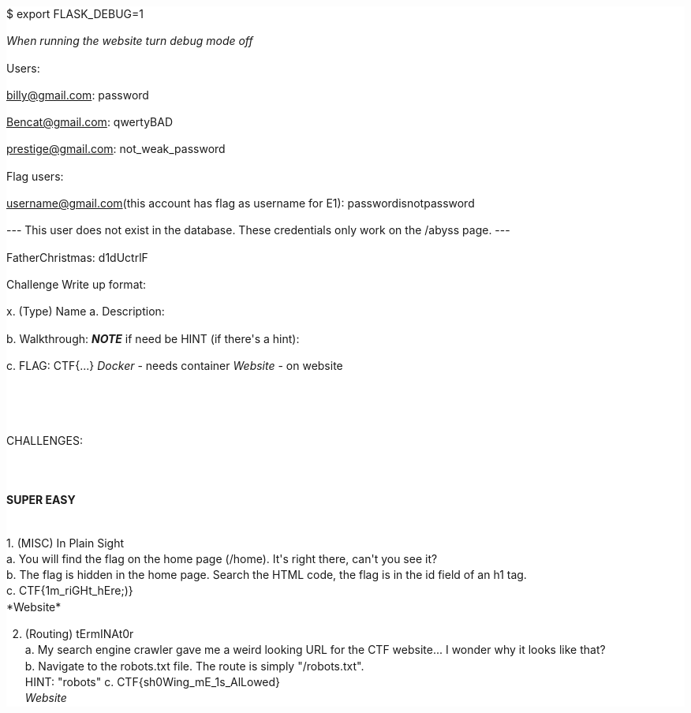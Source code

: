 $ export FLASK_DEBUG=1

*When running the website turn debug mode off*


Users:

billy@gmail.com: password

Bencat@gmail.com: qwertyBAD

prestige@gmail.com: not_weak_password


Flag users:

username@gmail.com(this account has flag as username for E1): passwordisnotpassword

--- This user does not exist in the database. These credentials only work on the /abyss page. ---

FatherChristmas: d1dUctrlF


Challenge Write up format:

x. (Type) Name
a. Description:

b. Walkthrough:
***NOTE*** if need be
HINT (if there's a hint): 

c. FLAG:
	CTF{...}
*Docker* - needs container
*Website* - on website

<br>
<br>
<br>
CHALLENGES:

<br>
<br>
<br>

**SUPER EASY**

<br>
1. (MISC) In Plain Sight <br>
a. You will find the flag on the home page (/home). It's right there, can't you see it?<br>
b. The flag is hidden in the home page. Search the HTML code, the flag is in the id field of an h1 tag.<br>
c. CTF{1m_riGHt_hEre;)}<br>
*Website*<br>



2. (Routing) tErmINAt0r<br>
a. My search engine crawler gave me a weird looking URL for the CTF website... I wonder why it looks like that?<br>
b. Navigate to the robots.txt file. The route is simply "/robots.txt". <br>
HINT: "robots"
c. CTF{sh0Wing_mE_1s_AlLowed}<br>
*Website*<br>
